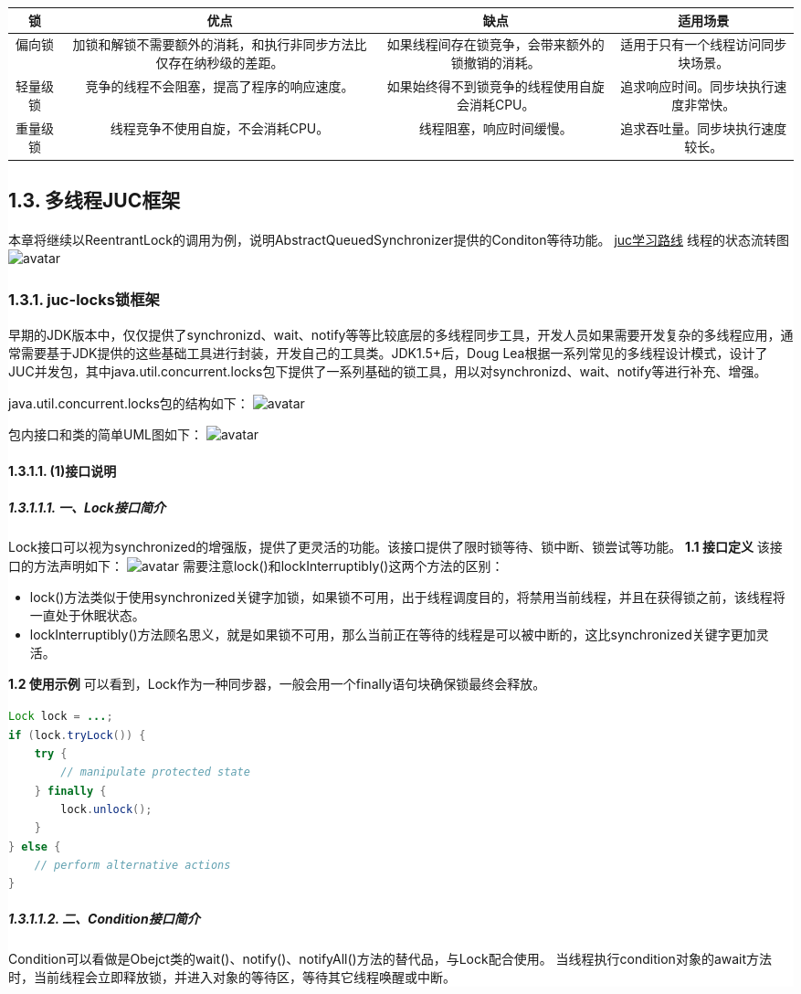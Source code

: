 锁 | 优点 | 缺点 | 适用场景
:-: | :-: | :-: | :-:
偏向锁 | 加锁和解锁不需要额外的消耗，和执行非同步方法比仅存在纳秒级的差距。 | 如果线程间存在锁竞争，会带来额外的锁撤销的消耗。| 适用于只有一个线程访问同步块场景。
轻量级锁 | 竞争的线程不会阻塞，提高了程序的响应速度。 | 如果始终得不到锁竞争的线程使用自旋会消耗CPU。| 追求响应时间。同步块执行速度非常快。 
 重量级锁 | 线程竞争不使用自旋，不会消耗CPU。  |  线程阻塞，响应时间缓慢。  | 追求吞吐量。同步块执行速度较长。


## 1.3. 多线程JUC框架
本章将继续以ReentrantLock的调用为例，说明AbstractQueuedSynchronizer提供的Conditon等待功能。
[juc学习路线](https://segmentfault.com/a/1190000015558984)
线程的状态流转图
![avatar](https://img-blog.csdn.net/20150722204022168)
### 1.3.1. juc-locks锁框架
早期的JDK版本中，仅仅提供了synchronizd、wait、notify等等比较底层的多线程同步工具，开发人员如果需要开发复杂的多线程应用，通常需要基于JDK提供的这些基础工具进行封装，开发自己的工具类。JDK1.5+后，Doug Lea根据一系列常见的多线程设计模式，设计了JUC并发包，其中java.util.concurrent.locks包下提供了一系列基础的锁工具，用以对synchronizd、wait、notify等进行补充、增强。

java.util.concurrent.locks包的结构如下：
![avatar](https://upload-images.jianshu.io/upload_images/10462182-b682c51008fdbb07.png?imageMogr2/auto-orient/strip%7CimageView2/2/w/600)

包内接口和类的简单UML图如下：
![avatar](https://upload-images.jianshu.io/upload_images/10462182-579a7e4e808d1336.png?imageMogr2/auto-orient/strip%7CimageView2/2/w/600)
#### 1.3.1.1. (1)接口说明
##### 1.3.1.1.1. 一、Lock接口简介
Lock接口可以视为synchronized的增强版，提供了更灵活的功能。该接口提供了限时锁等待、锁中断、锁尝试等功能。
**1.1 接口定义**
该接口的方法声明如下：
![avatar](https://upload-images.jianshu.io/upload_images/10462182-e3d9a7ae3580d149.png?imageMogr2/auto-orient/strip%7CimageView2/2/w/700)
需要注意lock()和lockInterruptibly()这两个方法的区别：
- lock()方法类似于使用synchronized关键字加锁，如果锁不可用，出于线程调度目的，将禁用当前线程，并且在获得锁之前，该线程将一直处于休眠状态。
- lockInterruptibly()方法顾名思义，就是如果锁不可用，那么当前正在等待的线程是可以被中断的，这比synchronized关键字更加灵活。

**1.2 使用示例**
可以看到，Lock作为一种同步器，一般会用一个finally语句块确保锁最终会释放。
```Java
Lock lock = ...;
if (lock.tryLock()) {
    try {
        // manipulate protected state
    } finally {
        lock.unlock();
    }
} else {
    // perform alternative actions
}
```

##### 1.3.1.1.2. 二、Condition接口简介
Condition可以看做是Obejct类的wait()、notify()、notifyAll()方法的替代品，与Lock配合使用。
当线程执行condition对象的await方法时，当前线程会立即释放锁，并进入对象的等待区，等待其它线程唤醒或中断。
